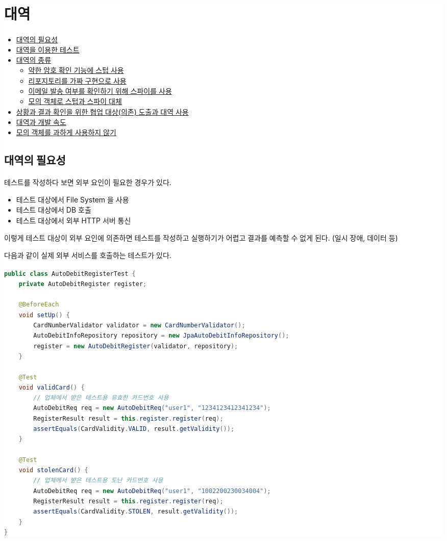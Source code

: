 # 대역

- [대역의 필요성](#대역의-필요성)
- [대역을 이용한 테스트](#대역을-이용한-테스트)
- [대역의 종류](#대역의-종류)
  - [약한 암호 확인 기능에 스텁 사용](#약한-함호-확인-기능에-stub-사용)
  - [리포지토리를 가짜 구현으로 사용](#repository-를-fake-구현으로-사용)
  - [이메일 발송 여부를 확인하기 위해 스파이를 사용](#이메일-발송-여부를-확인하기-위해-스파이를-사용)
  - [모의 객체로 스텁과 스파이 대체](#mock-객체로-stub-과-spy-대체)
- [상황과 결과 확인을 위한 협업 대상(의존) 도출과 대역 사용](#상황과-결과-확인을-위한-협업-대상의존-도출과-대역-사용)
- [대역과 개발 속도](#대역과-개발-속도)
- [모의 객체를 과하게 사용하지 않기](#모의-객체를-과하게-사용하지-않기)

## 대역의 필요성

테스트를 작성하다 보면 외부 요인이 필요한 경우가 있다.

- 테스트 대상에서 File System 을 사용
- 테스트 대상에서 DB 호출
- 테스트 대상에서 외부 HTTP 서버 통신

이렇게 테스트 대상이 외부 요인에 의존하면 테스트를 작성하고 실행하기가 어렵고 결과를 예측할 수 없게 된다. (일시 장애, 데이터 등)

다음과 같이 실제 외부 서비스를 호출하는 테스트가 있다.

```java
public class AutoDebitRegisterTest {
    private AutoDebitRegister register;

    @BeforeEach
    void setUp() {
        CardNumberValidator validator = new CardNumberValidator();
        AutoDebitInfoRepository repository = new JpaAutoDebitInfoRepository();
        register = new AutoDebitRegister(validator, repository);
    }

    @Test
    void validCard() {
        // 업체에서 받은 테스트용 유효한 카드번호 사용
        AutoDebitReq req = new AutoDebitReq("user1", "1234123412341234");
        RegisterResult result = this.register.register(req);
        assertEquals(CardValidity.VALID, result.getValidity());
    }

    @Test
    void stolenCard() {
        // 업체에서 받은 테스트용 도난 카드번호 사용
        AutoDebitReq req = new AutoDebitReq("user1", "1002200230034004");
        RegisterResult result = this.register.register(req);
        assertEquals(CardValidity.STOLEN, result.getValidity());
    }
}
```
